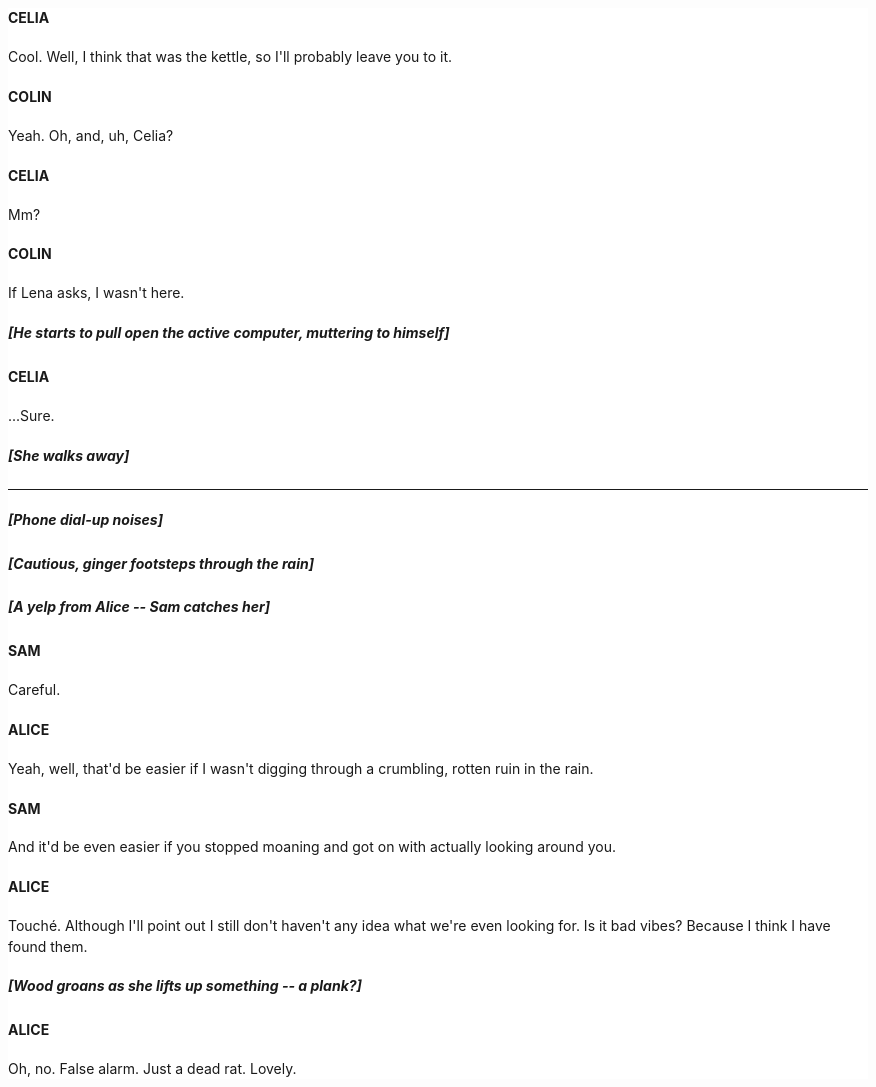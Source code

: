 #### CELIA

Cool. Well, I think that was the kettle, so I'll probably leave you to it. 

#### COLIN

Yeah. Oh, and, uh, Celia? 

#### CELIA

Mm? 

#### COLIN

If Lena asks, I wasn't here.

##### [He starts to pull open the active computer, muttering to himself]

#### CELIA

...Sure. 

##### [She walks away]

------





##### [Phone dial-up noises]

##### [Cautious, ginger footsteps through the rain]

##### [A yelp from Alice -- Sam catches her]

#### SAM

Careful. 

#### ALICE

Yeah, well, that'd be easier if I wasn't digging through a crumbling, rotten ruin in the rain.

#### SAM

And it'd be even easier if you stopped moaning and got on with actually looking around you. 

#### ALICE

Touché. Although I'll point out I still don't haven't any idea what we're even looking for. Is it bad vibes? Because I think I have found them.

##### [Wood groans as she lifts up something -- a plank?]

#### ALICE

Oh, no. False alarm. Just a dead rat. Lovely.
